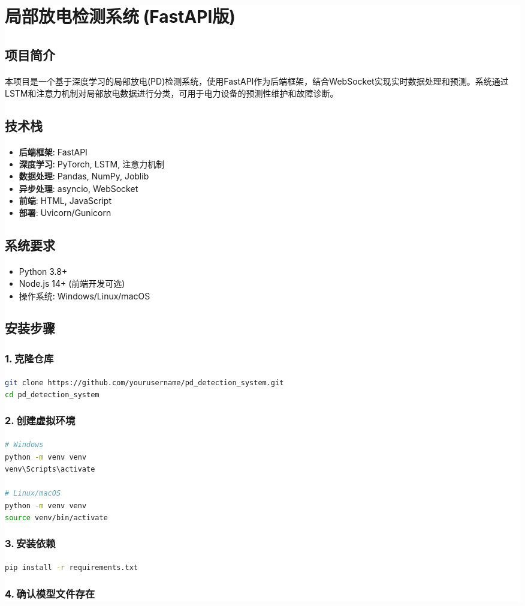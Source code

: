 # 局部放电检测系统 (FastAPI版)

## 项目简介

本项目是一个基于深度学习的局部放电(PD)检测系统，使用FastAPI作为后端框架，结合WebSocket实现实时数据处理和预测。系统通过LSTM和注意力机制对局部放电数据进行分类，可用于电力设备的预测性维护和故障诊断。

## 技术栈

- **后端框架**: FastAPI
- **深度学习**: PyTorch, LSTM, 注意力机制
- **数据处理**: Pandas, NumPy, Joblib
- **异步处理**: asyncio, WebSocket
- **前端**: HTML, JavaScript
- **部署**: Uvicorn/Gunicorn

## 系统要求

- Python 3.8+
- Node.js 14+ (前端开发可选)
- 操作系统: Windows/Linux/macOS

## 安装步骤

### 1. 克隆仓库

```bash
git clone https://github.com/yourusername/pd_detection_system.git
cd pd_detection_system
```

### 2. 创建虚拟环境

```bash
# Windows
python -m venv venv
venv\Scripts\activate

# Linux/macOS
python -m venv venv
source venv/bin/activate
```

### 3. 安装依赖

```bash
pip install -r requirements.txt
```

### 4. 确认模型文件存在
